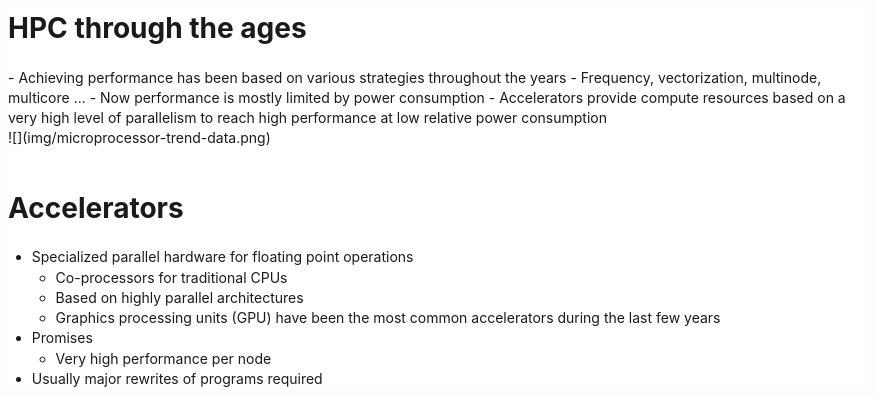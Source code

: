 
# HPC through the ages

<div class="column">
- Achieving performance has been based on various strategies throughout the
  years
    - Frequency, vectorization, multinode, multicore ...
    - Now performance is mostly limited by power consumption
- Accelerators provide compute resources based on a very high level of
  parallelism to reach high performance at low relative power consumption
</div>

<div class="column">
![](img/microprocessor-trend-data.png)
</div>


# Accelerators

- Specialized parallel hardware for floating point operations
    - Co-processors for traditional CPUs
    - Based on highly parallel architectures
    - Graphics processing units (GPU) have been the most common
      accelerators during the last few years
- Promises
    - Very high performance per node
- Usually major rewrites of programs required

